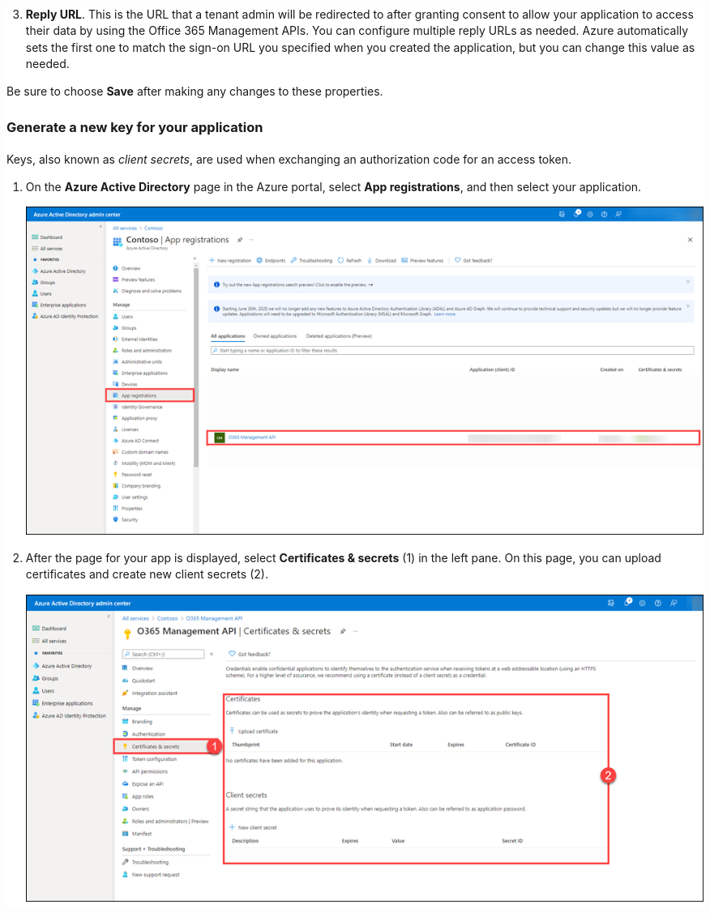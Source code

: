 3. **Reply URL**. This is the URL that a tenant admin will be redirected to after granting consent to allow your application to access their data by using the Office 365 Management APIs. You can configure multiple reply URLs as needed. Azure automatically sets the first one to match the sign-on URL you specified when you created the application, but you can change this value as needed.

Be sure to choose **Save** after making any changes to these properties.

### Generate a new key for your application

Keys, also known as *client secrets*, are used when exchanging an authorization code for an access token.

1. On the **Azure Active Directory** page in the Azure portal, select **App registrations**, and then select your application.

    ![Select the app your just registered](images/AzureAppRegistration4.png)

2. After the page for your app is displayed, select **Certificates & secrets** (1) in the left pane. On this page, you can upload certificates and create new client secrets (2).

    ![The Certificates and secrets page of the app](images\AzureAppRegistrationCertificatesSecrets.png)

